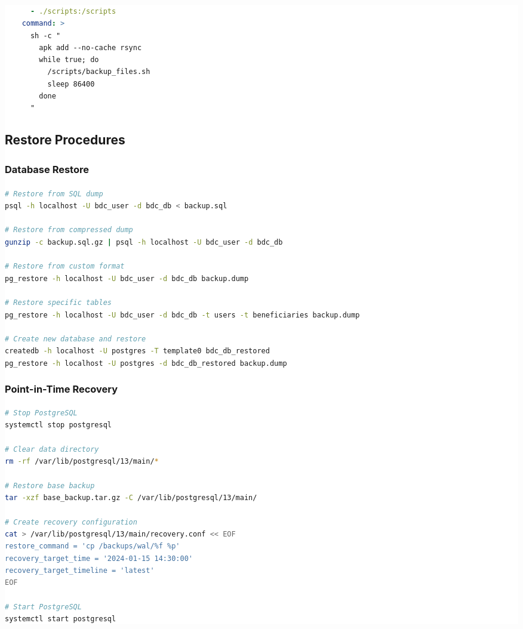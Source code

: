 ```yaml
      - ./scripts:/scripts
    command: >
      sh -c "
        apk add --no-cache rsync
        while true; do
          /scripts/backup_files.sh
          sleep 86400
        done
      "
```

## Restore Procedures

### Database Restore

```bash
# Restore from SQL dump
psql -h localhost -U bdc_user -d bdc_db < backup.sql

# Restore from compressed dump
gunzip -c backup.sql.gz | psql -h localhost -U bdc_user -d bdc_db

# Restore from custom format
pg_restore -h localhost -U bdc_user -d bdc_db backup.dump

# Restore specific tables
pg_restore -h localhost -U bdc_user -d bdc_db -t users -t beneficiaries backup.dump

# Create new database and restore
createdb -h localhost -U postgres -T template0 bdc_db_restored
pg_restore -h localhost -U postgres -d bdc_db_restored backup.dump
```

### Point-in-Time Recovery

```bash
# Stop PostgreSQL
systemctl stop postgresql

# Clear data directory
rm -rf /var/lib/postgresql/13/main/*

# Restore base backup
tar -xzf base_backup.tar.gz -C /var/lib/postgresql/13/main/

# Create recovery configuration
cat > /var/lib/postgresql/13/main/recovery.conf << EOF
restore_command = 'cp /backups/wal/%f %p'
recovery_target_time = '2024-01-15 14:30:00'
recovery_target_timeline = 'latest'
EOF

# Start PostgreSQL
systemctl start postgresql
```
